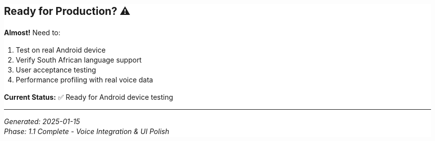 ## Ready for Production? ⚠️

**Almost!** Need to:
1. Test on real Android device
2. Verify South African language support
3. User acceptance testing
4. Performance profiling with real voice data

**Current Status:** ✅ Ready for Android device testing

---

*Generated: 2025-01-15*  
*Phase: 1.1 Complete - Voice Integration & UI Polish*
